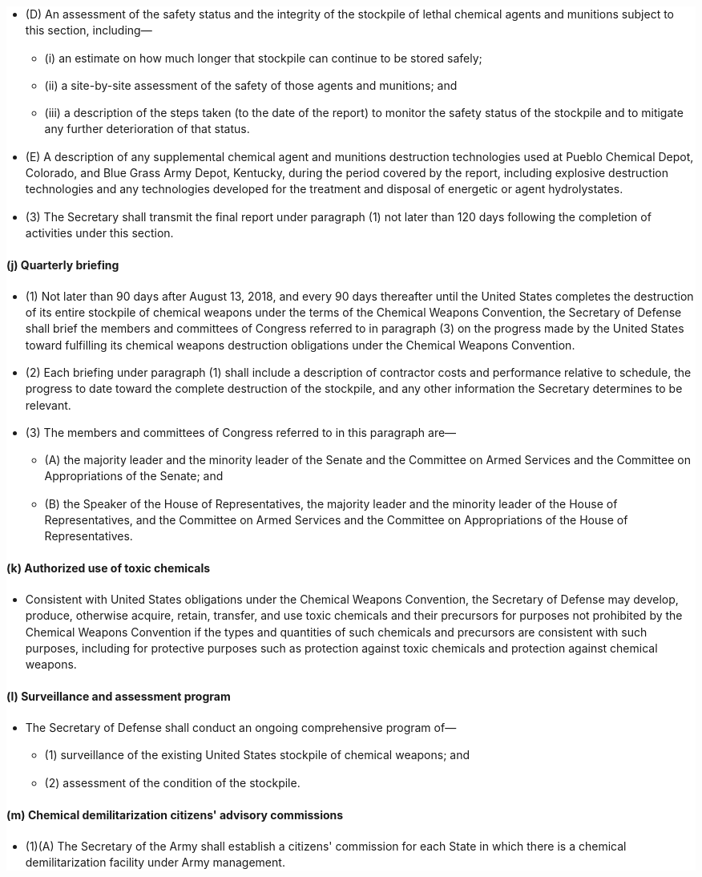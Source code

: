 
  * (D) An assessment of the safety status and the integrity of the stockpile of lethal chemical agents and munitions subject to this section, including—

    * (i) an estimate on how much longer that stockpile can continue to be stored safely;

    * (ii) a site-by-site assessment of the safety of those agents and munitions; and

    * (iii) a description of the steps taken (to the date of the report) to monitor the safety status of the stockpile and to mitigate any further deterioration of that status.


  * (E) A description of any supplemental chemical agent and munitions destruction technologies used at Pueblo Chemical Depot, Colorado, and Blue Grass Army Depot, Kentucky, during the period covered by the report, including explosive destruction technologies and any technologies developed for the treatment and disposal of energetic or agent hydrolystates.


* (3) The Secretary shall transmit the final report under paragraph (1) not later than 120 days following the completion of activities under this section.

#### (j) Quarterly briefing
* (1) Not later than 90 days after August 13, 2018, and every 90 days thereafter until the United States completes the destruction of its entire stockpile of chemical weapons under the terms of the Chemical Weapons Convention, the Secretary of Defense shall brief the members and committees of Congress referred to in paragraph (3) on the progress made by the United States toward fulfilling its chemical weapons destruction obligations under the Chemical Weapons Convention.

* (2) Each briefing under paragraph (1) shall include a description of contractor costs and performance relative to schedule, the progress to date toward the complete destruction of the stockpile, and any other information the Secretary determines to be relevant.

* (3) The members and committees of Congress referred to in this paragraph are—

  * (A) the majority leader and the minority leader of the Senate and the Committee on Armed Services and the Committee on Appropriations of the Senate; and

  * (B) the Speaker of the House of Representatives, the majority leader and the minority leader of the House of Representatives, and the Committee on Armed Services and the Committee on Appropriations of the House of Representatives.

#### (k) Authorized use of toxic chemicals
* Consistent with United States obligations under the Chemical Weapons Convention, the Secretary of Defense may develop, produce, otherwise acquire, retain, transfer, and use toxic chemicals and their precursors for purposes not prohibited by the Chemical Weapons Convention if the types and quantities of such chemicals and precursors are consistent with such purposes, including for protective purposes such as protection against toxic chemicals and protection against chemical weapons.

#### (l) Surveillance and assessment program
* The Secretary of Defense shall conduct an ongoing comprehensive program of—

  * (1) surveillance of the existing United States stockpile of chemical weapons; and

  * (2) assessment of the condition of the stockpile.

#### (m) Chemical demilitarization citizens' advisory commissions
* (1)(A) The Secretary of the Army shall establish a citizens' commission for each State in which there is a chemical demilitarization facility under Army management.
